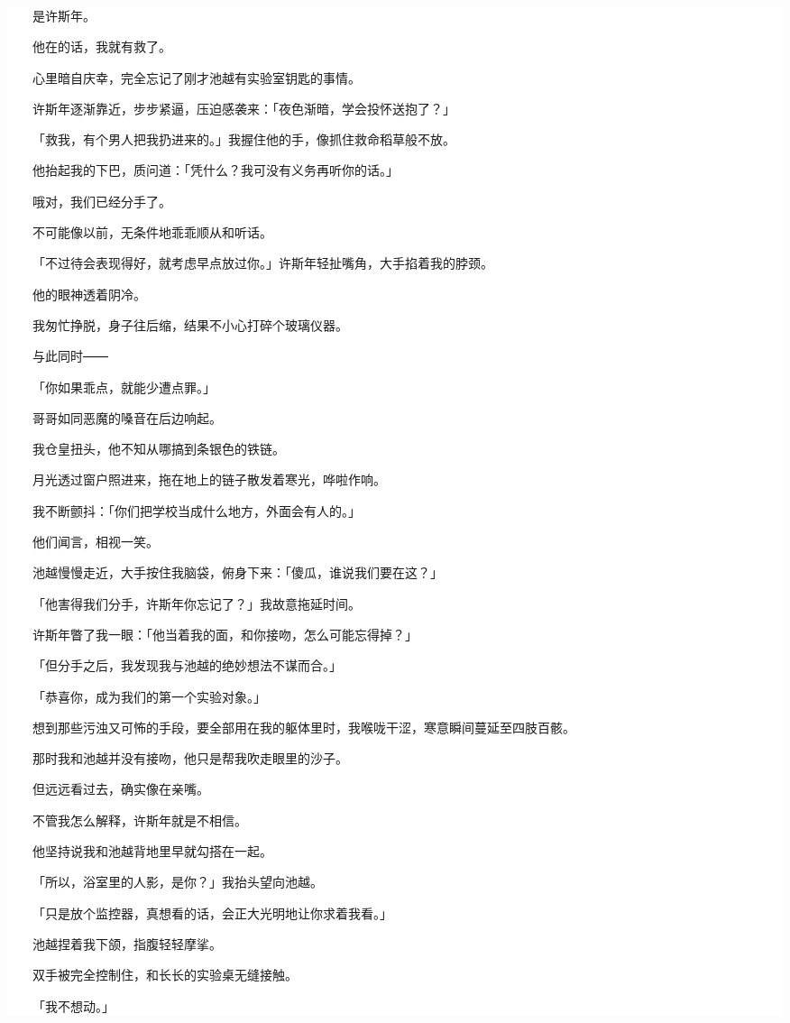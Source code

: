 &emsp;&emsp;是许斯年。  
  
&emsp;&emsp;他在的话，我就有救了。  
  
&emsp;&emsp;心里暗自庆幸，完全忘记了刚才池越有实验室钥匙的事情。  
  
&emsp;&emsp;许斯年逐渐靠近，步步紧逼，压迫感袭来：「夜色渐暗，学会投怀送抱了？」  
  
&emsp;&emsp;「救我，有个男人把我扔进来的。」我握住他的手，像抓住救命稻草般不放。  
  
&emsp;&emsp;他抬起我的下巴，质问道：「凭什么？我可没有义务再听你的话。」  
  
&emsp;&emsp;哦对，我们已经分手了。  
  
&emsp;&emsp;不可能像以前，无条件地乖乖顺从和听话。  
  
&emsp;&emsp;「不过待会表现得好，就考虑早点放过你。」许斯年轻扯嘴角，大手掐着我的脖颈。  
  
&emsp;&emsp;他的眼神透着阴冷。  
  
&emsp;&emsp;我匆忙挣脱，身子往后缩，结果不小心打碎个玻璃仪器。  
  
&emsp;&emsp;与此同时——  
  
&emsp;&emsp;「你如果乖点，就能少遭点罪。」  
  
&emsp;&emsp;哥哥如同恶魔的嗓音在后边响起。  
  
&emsp;&emsp;我仓皇扭头，他不知从哪搞到条银色的铁链。  
  
&emsp;&emsp;月光透过窗户照进来，拖在地上的链子散发着寒光，哗啦作响。  
  
&emsp;&emsp;我不断颤抖：「你们把学校当成什么地方，外面会有人的。」  
  
&emsp;&emsp;他们闻言，相视一笑。  
  
&emsp;&emsp;池越慢慢走近，大手按住我脑袋，俯身下来：「傻瓜，谁说我们要在这？」  
  
&emsp;&emsp;「他害得我们分手，许斯年你忘记了？」我故意拖延时间。  
  
&emsp;&emsp;许斯年瞥了我一眼：「他当着我的面，和你接吻，怎么可能忘得掉？」  
  
&emsp;&emsp;「但分手之后，我发现我与池越的绝妙想法不谋而合。」  
  
&emsp;&emsp;「恭喜你，成为我们的第一个实验对象。」  
  
&emsp;&emsp;想到那些污浊又可怖的手段，要全部用在我的躯体里时，我喉咙干涩，寒意瞬间蔓延至四肢百骸。  
  
&emsp;&emsp;那时我和池越并没有接吻，他只是帮我吹走眼里的沙子。  
  
&emsp;&emsp;但远远看过去，确实像在亲嘴。  
  
&emsp;&emsp;不管我怎么解释，许斯年就是不相信。  
  
&emsp;&emsp;他坚持说我和池越背地里早就勾搭在一起。  
  
&emsp;&emsp;「所以，浴室里的人影，是你？」我抬头望向池越。  
  
&emsp;&emsp;「只是放个监控器，真想看的话，会正大光明地让你求着我看。」  
  
&emsp;&emsp;池越捏着我下颌，指腹轻轻摩挲。  
  
&emsp;&emsp;双手被完全控制住，和长长的实验桌无缝接触。  
  
&emsp;&emsp;「我不想动。」  
  